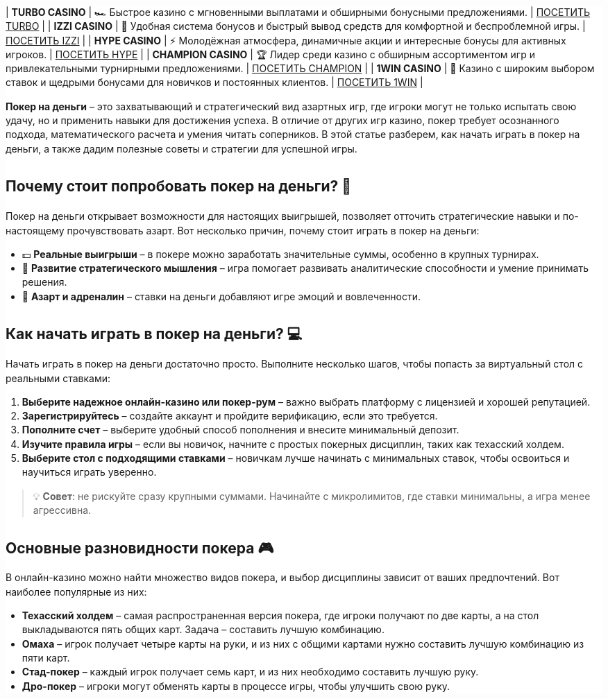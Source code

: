 | **TURBO CASINO**         | 🏎️ Быстрое казино с мгновенными выплатами и обширными бонусными предложениями.                       | [ПОСЕТИТЬ TURBO](https://turbo-casino.ch/TURVK)                                                 |
| **IZZI CASINO**          | 🎲 Удобная система бонусов и быстрый вывод средств для комфортной и беспроблемной игры.              | [ПОСЕТИТЬ IZZI](https://izzi-fr03.com/ca7c8a7b7)                                                |
| **HYPE CASINO**          | ⚡ Молодёжная атмосфера, динамичные акции и интересные бонусы для активных игроков.                  | [ПОСЕТИТЬ HYPE](https://hypekaz.com/dc2f44ad0)                                                  |
| **CHAMPION CASINO**      | 🏆 Лидер среди казино с обширным ассортиментом игр и привлекательными турнирными предложениями.      | [ПОСЕТИТЬ CHAMPION](https://champcasino.ink/pobeda/doa-hats?p80412p305331p112c)                 |
| **1WIN CASINO**          | 🌟 Казино с широким выбором ставок и щедрыми бонусами для новичков и постоянных клиентов.           | [ПОСЕТИТЬ 1WIN](https://brandplay.link/6F5VqbyZ)                                                |

**Покер на деньги** – это захватывающий и стратегический вид азартных игр, где игроки могут не только испытать свою удачу, но и применить навыки для достижения успеха. В отличие от других игр казино, покер требует осознанного подхода, математического расчета и умения читать соперников. В этой статье разберем, как начать играть в покер на деньги, а также дадим полезные советы и стратегии для успешной игры.

## Почему стоит попробовать покер на деньги? 🎲

Покер на деньги открывает возможности для настоящих выигрышей, позволяет отточить стратегические навыки и по-настоящему прочувствовать азарт. Вот несколько причин, почему стоит играть в покер на деньги:

- 💵 **Реальные выигрыши** – в покере можно заработать значительные суммы, особенно в крупных турнирах.
- 🧠 **Развитие стратегического мышления** – игра помогает развивать аналитические способности и умение принимать решения.
- 🎉 **Азарт и адреналин** – ставки на деньги добавляют игре эмоций и вовлеченности.

## Как начать играть в покер на деньги? 💻

Начать играть в покер на деньги достаточно просто. Выполните несколько шагов, чтобы попасть за виртуальный стол с реальными ставками:

1. **Выберите надежное онлайн-казино или покер-рум** – важно выбрать платформу с лицензией и хорошей репутацией.
2. **Зарегистрируйтесь** – создайте аккаунт и пройдите верификацию, если это требуется.
3. **Пополните счет** – выберите удобный способ пополнения и внесите минимальный депозит.
4. **Изучите правила игры** – если вы новичок, начните с простых покерных дисциплин, таких как техасский холдем.
5. **Выберите стол с подходящими ставками** – новичкам лучше начинать с минимальных ставок, чтобы освоиться и научиться играть уверенно.

> 💡 **Совет**: не рискуйте сразу крупными суммами. Начинайте с микролимитов, где ставки минимальны, а игра менее агрессивна.

## Основные разновидности покера 🎮

В онлайн-казино можно найти множество видов покера, и выбор дисциплины зависит от ваших предпочтений. Вот наиболее популярные из них:

- **Техасский холдем** – самая распространенная версия покера, где игроки получают по две карты, а на стол выкладываются пять общих карт. Задача – составить лучшую комбинацию.
- **Омаха** – игрок получает четыре карты на руки, и из них с общими картами нужно составить лучшую комбинацию из пяти карт.
- **Стад-покер** – каждый игрок получает семь карт, и из них необходимо составить лучшую руку.
- **Дро-покер** – игроки могут обменять карты в процессе игры, чтобы улучшить свою руку.
